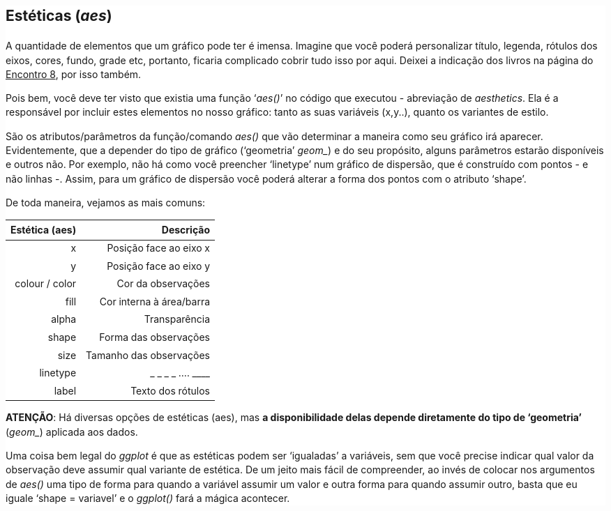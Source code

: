 </div>

## Estéticas (*aes*)

A quantidade de elementos que um gráfico pode ter é imensa. Imagine que
você poderá personalizar título, legenda, rótulos dos eixos, cores,
fundo, grade etc, portanto, ficaria complicado cobrir tudo isso por
aqui. Deixei a indicação dos livros na página do [Encontro
8](../Encontros/Encontro-8.md), por isso também.

Pois bem, você deve ter visto que existia uma função ‘*aes()*’ no código
que executou - abreviação de *aesthetics*. Ela é a responsável por
incluir estes elementos no nosso gráfico: tanto as suas variáveis
(x,y..), quanto os variantes de estilo.

São os atributos/parâmetros da função/comando *aes()* que vão determinar
a maneira como seu gráfico irá aparecer. Evidentemente, que a depender
do tipo de gráfico (‘geometria’ *geom\_*) e do seu propósito, alguns
parâmetros estarão disponíveis e outros não. Por exemplo, não há como
você preencher ‘linetype’ num gráfico de dispersão, que é construído com
pontos - e não linhas -. Assim, para um gráfico de dispersão você poderá
alterar a forma dos pontos com o atributo ‘shape’.

De toda maneira, vejamos as mais comuns:

<div align="center">

| Estética (aes) |                Descrição |
|---------------:|-------------------------:|
|              x |   Posição face ao eixo x |
|              y |   Posição face ao eixo y |
| colour / color |       Cor da observações |
|           fill | Cor interna à área/barra |
|          alpha |            Transparência |
|          shape |    Forma das observações |
|           size |  Tamanho das observações |
|       linetype |  \_ \_ \_ \_ …. \_\_\_\_ |
|          label |        Texto dos rótulos |

</div>

**ATENÇÃO**: Há diversas opções de estéticas (aes), mas **a
disponibilidade delas depende diretamente do tipo de ‘geometria’**
(*geom\_*) aplicada aos dados.

Uma coisa bem legal do *ggplot* é que as estéticas podem ser ‘igualadas’
a variáveis, sem que você precise indicar qual valor da observação deve
assumir qual variante de estética. De um jeito mais fácil de
compreender, ao invés de colocar nos argumentos de *aes()* uma tipo de
forma para quando a variável assumir um valor e outra forma para quando
assumir outro, basta que eu iguale ‘shape = variavel’ e o *ggplot()*
fará a mágica acontecer.
